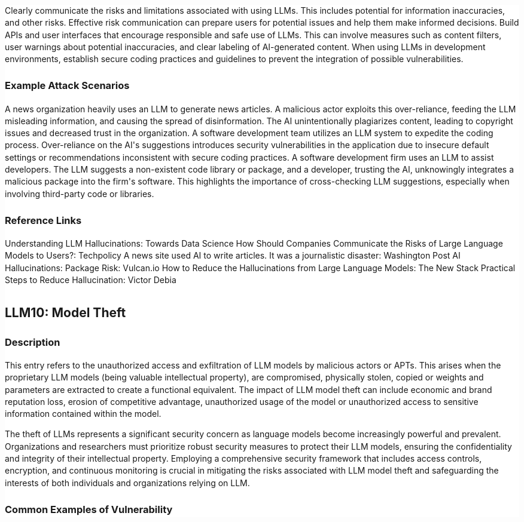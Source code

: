 Clearly communicate the risks and limitations associated with using LLMs. This includes potential for information inaccuracies, and other risks. Effective risk communication can prepare users for potential issues and help them make informed decisions.
Build APIs and user interfaces that encourage responsible and safe use of LLMs. This can involve measures such as content filters, user warnings about potential inaccuracies, and clear labeling of AI-generated content.
When using LLMs in development environments, establish secure coding practices and guidelines to prevent the integration of possible vulnerabilities.

### Example Attack Scenarios

A news organization heavily uses an LLM to generate news articles. A malicious actor exploits this over-reliance, feeding the LLM misleading information, and causing the spread of disinformation.
The AI unintentionally plagiarizes content, leading to copyright issues and decreased trust in the organization.
A software development team utilizes an LLM system to expedite the coding process. Over-reliance on the AI's suggestions introduces security vulnerabilities in the application due to insecure default settings or recommendations inconsistent with secure coding practices.
A software development firm uses an LLM to assist developers. The LLM suggests a non-existent code library or package, and a developer, trusting the AI, unknowingly integrates a malicious package into the firm's software. This highlights the importance of cross-checking LLM suggestions, especially when involving third-party code or libraries.

### Reference Links

Understanding LLM Hallucinations: Towards Data Science
How Should Companies Communicate the Risks of Large Language Models to Users?: Techpolicy
A news site used AI to write articles. It was a journalistic disaster: Washington Post
AI Hallucinations: Package Risk: Vulcan.io
How to Reduce the Hallucinations from Large Language Models: The New Stack
Practical Steps to Reduce Hallucination: Victor Debia
## LLM10: Model Theft

### Description

This entry refers to the unauthorized access and exfiltration of LLM models by malicious actors or APTs. This arises when the proprietary LLM models (being valuable intellectual property), are compromised, physically stolen, copied or weights and parameters are extracted to create a functional equivalent. The impact of LLM model theft can include economic and brand reputation loss, erosion of competitive advantage, unauthorized usage of the model or unauthorized access to sensitive information contained within the model.

The theft of LLMs represents a significant security concern as language models become increasingly powerful and prevalent. Organizations and researchers must prioritize robust security measures to protect their LLM models, ensuring the confidentiality and integrity of their intellectual property. Employing a comprehensive security framework that includes access controls, encryption, and continuous monitoring is crucial in mitigating the risks associated with LLM model theft and safeguarding the interests of both individuals and organizations relying on LLM.

### Common Examples of Vulnerability
